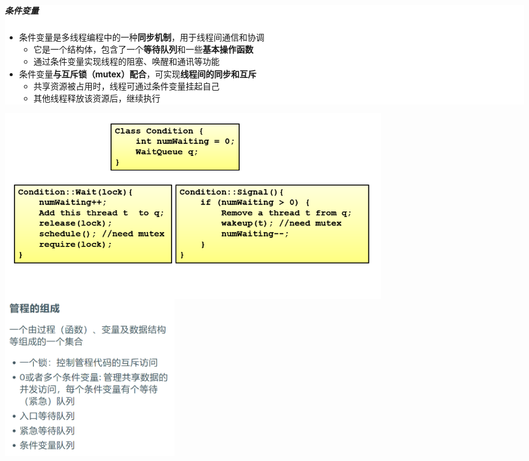 ##### 条件变量

- 条件变量是多线程编程中的一种**同步机制**，用于线程间通信和协调
  - 它是一个结构体，包含了一个**等待队列**和一些**基本操作函数**
  - 通过条件变量实现线程的阻塞、唤醒和通讯等功能
- 条件变量**与互斥锁（mutex）配合**，可实现**线程间的同步和互斥**
  - 共享资源被占用时，线程可通过条件变量挂起自己
  - 其他线程释放该资源后，继续执行

<img src="assets/image-20240613210507030.png" alt="image-20240613210507030" style="zoom:65%;" align="left"/>

<img src="assets/image-20240613205031710.png" alt="image-20240613205031710" style="zoom:47%;" align="left"/>
